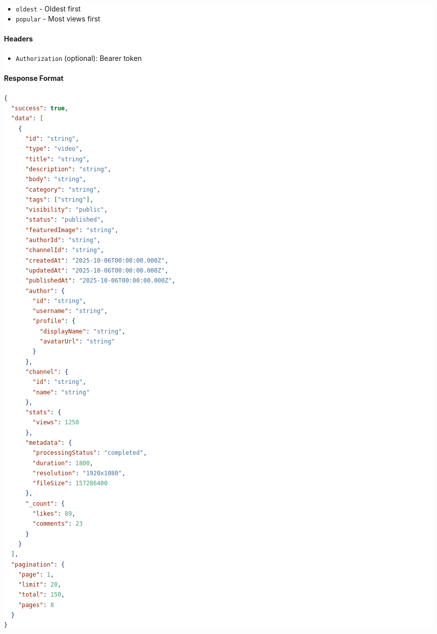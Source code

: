   - `oldest` - Oldest first
  - `popular` - Most views first

#### Headers
- `Authorization` (optional): Bearer token

#### Response Format
```json
{
  "success": true,
  "data": [
    {
      "id": "string",
      "type": "video",
      "title": "string",
      "description": "string",
      "body": "string",
      "category": "string",
      "tags": ["string"],
      "visibility": "public",
      "status": "published",
      "featuredImage": "string",
      "authorId": "string",
      "channelId": "string",
      "createdAt": "2025-10-06T00:00:00.000Z",
      "updatedAt": "2025-10-06T00:00:00.000Z",
      "publishedAt": "2025-10-06T00:00:00.000Z",
      "author": {
        "id": "string",
        "username": "string",
        "profile": {
          "displayName": "string",
          "avatarUrl": "string"
        }
      },
      "channel": {
        "id": "string",
        "name": "string"
      },
      "stats": {
        "views": 1250
      },
      "metadata": {
        "processingStatus": "completed",
        "duration": 1800,
        "resolution": "1920x1080",
        "fileSize": 157286400
      },
      "_count": {
        "likes": 89,
        "comments": 23
      }
    }
  ],
  "pagination": {
    "page": 1,
    "limit": 20,
    "total": 150,
    "pages": 8
  }
}
```
